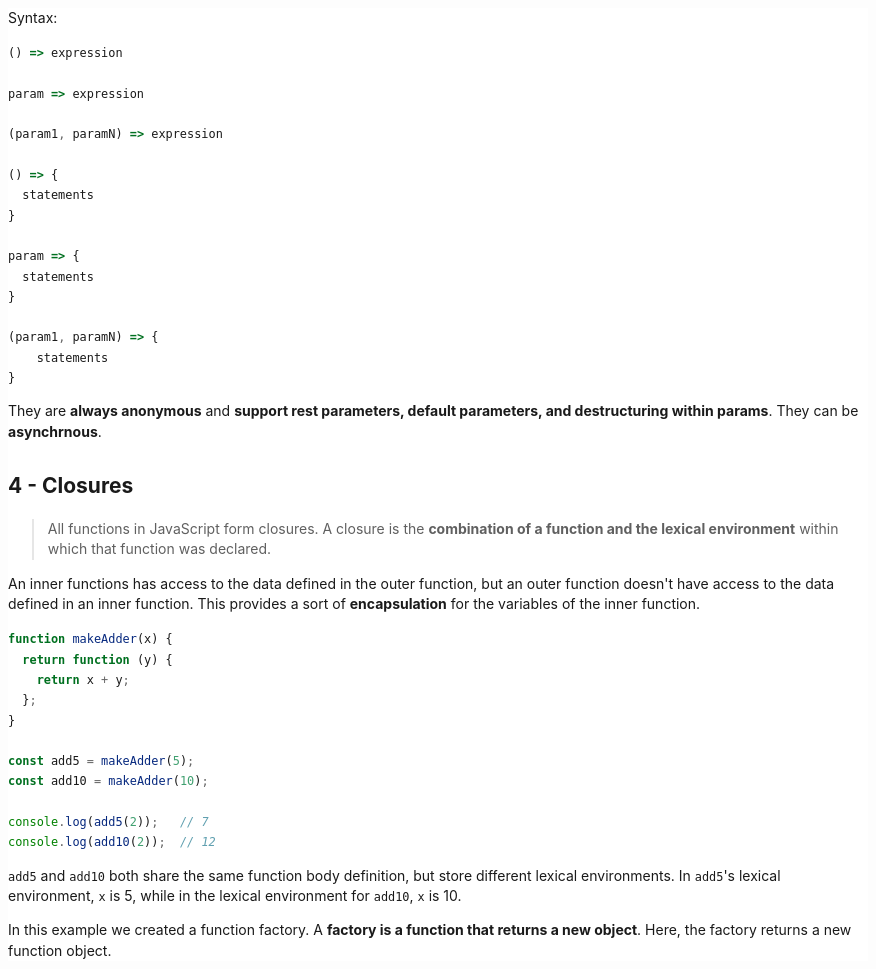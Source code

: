 Syntax:
```javascript
() => expression

param => expression

(param1, paramN) => expression

() => {
  statements
}

param => {
  statements
}

(param1, paramN) => {
	statements
}
```

They are **always anonymous** and **support rest parameters, default parameters, and destructuring within params**. They can be **asynchrnous**.


## 4 - Closures

> All functions in JavaScript form closures. A closure is the **combination of a function and the lexical environment** within which that function was declared.

An inner functions has access to the data defined in the outer function, but an outer function doesn't have access to the data defined in an inner function. This provides a sort of **encapsulation** for the variables of the inner function.

```javascript
function makeAdder(x) {
  return function (y) {
    return x + y;
  };
}

const add5 = makeAdder(5);
const add10 = makeAdder(10);

console.log(add5(2));	// 7
console.log(add10(2));	// 12
```
`add5` and `add10` both share the same function body definition, but store different lexical environments. In `add5`'s lexical environment, `x` is 5, while in the lexical environment for `add10`, `x` is 10.

In this example we created a function factory. A **factory is a function that returns a new object**. Here, the factory returns a new function object.
